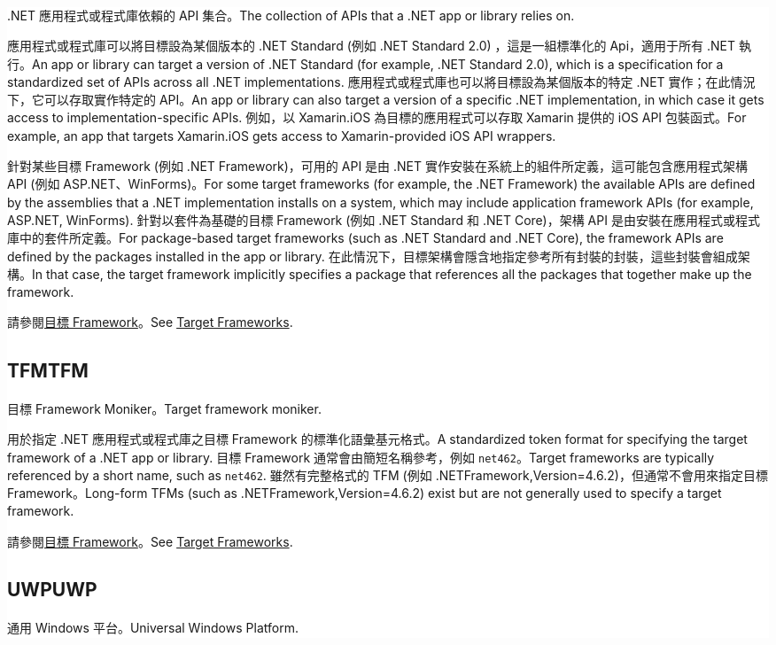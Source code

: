 <span data-ttu-id="57c34-333">.NET 應用程式或程式庫依賴的 API 集合。</span><span class="sxs-lookup"><span data-stu-id="57c34-333">The collection of APIs that a .NET app or library relies on.</span></span>

<span data-ttu-id="57c34-334">應用程式或程式庫可以將目標設為某個版本的 .NET Standard (例如 .NET Standard 2.0) ，這是一組標準化的 Api，適用于所有 .NET 執行。</span><span class="sxs-lookup"><span data-stu-id="57c34-334">An app or library can target a version of .NET Standard (for example, .NET Standard 2.0), which is a specification for a standardized set of APIs across all .NET implementations.</span></span> <span data-ttu-id="57c34-335">應用程式或程式庫也可以將目標設為某個版本的特定 .NET 實作；在此情況下，它可以存取實作特定的 API。</span><span class="sxs-lookup"><span data-stu-id="57c34-335">An app or library can also target a version of a specific .NET implementation, in which case it gets access to implementation-specific APIs.</span></span> <span data-ttu-id="57c34-336">例如，以 Xamarin.iOS 為目標的應用程式可以存取 Xamarin 提供的 iOS API 包裝函式。</span><span class="sxs-lookup"><span data-stu-id="57c34-336">For example, an app that targets Xamarin.iOS gets access to Xamarin-provided iOS API wrappers.</span></span>

<span data-ttu-id="57c34-337">針對某些目標 Framework (例如 .NET Framework)，可用的 API 是由 .NET 實作安裝在系統上的組件所定義，這可能包含應用程式架構 API (例如 ASP.NET、WinForms)。</span><span class="sxs-lookup"><span data-stu-id="57c34-337">For some target frameworks (for example, the .NET Framework) the available APIs are defined by the assemblies that a .NET implementation installs on a system, which may include application framework APIs (for example, ASP.NET, WinForms).</span></span> <span data-ttu-id="57c34-338">針對以套件為基礎的目標 Framework (例如 .NET Standard 和 .NET Core)，架構 API 是由安裝在應用程式或程式庫中的套件所定義。</span><span class="sxs-lookup"><span data-stu-id="57c34-338">For package-based target frameworks (such as .NET Standard and .NET Core), the framework APIs are defined by the packages installed in the app or library.</span></span> <span data-ttu-id="57c34-339">在此情況下，目標架構會隱含地指定參考所有封裝的封裝，這些封裝會組成架構。</span><span class="sxs-lookup"><span data-stu-id="57c34-339">In that case, the target framework implicitly specifies a package that references all the packages that together make up the framework.</span></span>

<span data-ttu-id="57c34-340">請參閱[目標 Framework](frameworks.md)。</span><span class="sxs-lookup"><span data-stu-id="57c34-340">See [Target Frameworks](frameworks.md).</span></span>

## <a name="tfm"></a><span data-ttu-id="57c34-341">TFM</span><span class="sxs-lookup"><span data-stu-id="57c34-341">TFM</span></span>

<span data-ttu-id="57c34-342">目標 Framework Moniker。</span><span class="sxs-lookup"><span data-stu-id="57c34-342">Target framework moniker.</span></span>

<span data-ttu-id="57c34-343">用於指定 .NET 應用程式或程式庫之目標 Framework 的標準化語彙基元格式。</span><span class="sxs-lookup"><span data-stu-id="57c34-343">A standardized token format for specifying the target framework of a .NET app or library.</span></span> <span data-ttu-id="57c34-344">目標 Framework 通常會由簡短名稱參考，例如 `net462`。</span><span class="sxs-lookup"><span data-stu-id="57c34-344">Target frameworks are typically referenced by a short name, such as `net462`.</span></span> <span data-ttu-id="57c34-345">雖然有完整格式的 TFM (例如 .NETFramework,Version=4.6.2)，但通常不會用來指定目標 Framework。</span><span class="sxs-lookup"><span data-stu-id="57c34-345">Long-form TFMs (such as .NETFramework,Version=4.6.2) exist but are not generally used to specify a target framework.</span></span>

<span data-ttu-id="57c34-346">請參閱[目標 Framework](frameworks.md)。</span><span class="sxs-lookup"><span data-stu-id="57c34-346">See [Target Frameworks](frameworks.md).</span></span>

## <a name="uwp"></a><span data-ttu-id="57c34-347">UWP</span><span class="sxs-lookup"><span data-stu-id="57c34-347">UWP</span></span>

<span data-ttu-id="57c34-348">通用 Windows 平台。</span><span class="sxs-lookup"><span data-stu-id="57c34-348">Universal Windows Platform.</span></span>
